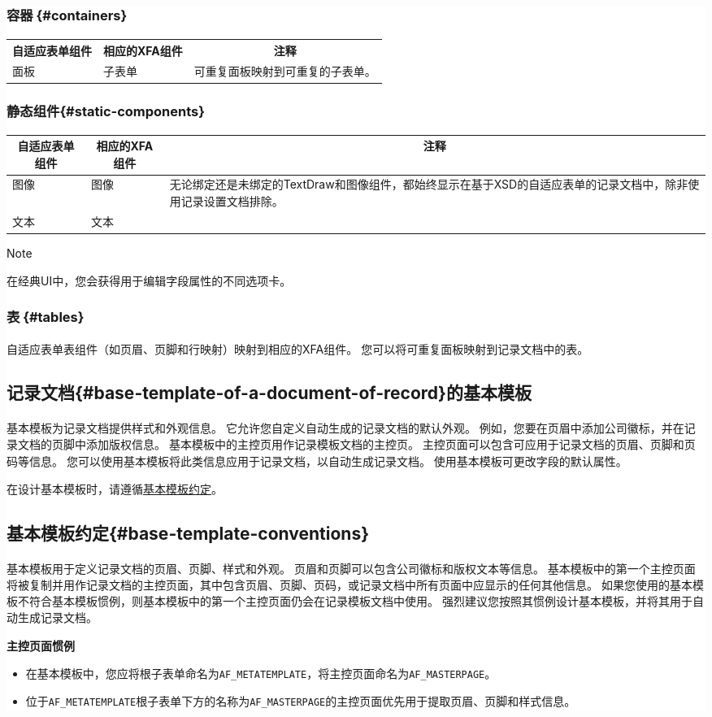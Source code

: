  </tbody> 
</table>

### 容器 {#containers}

<table> 
 <tbody> 
  <tr> 
   <th>自适应表单组件</th> 
   <th>相应的XFA组件</th> 
   <th>注释</th> 
  </tr> 
  <tr> 
   <td>面板<br /> </td> 
   <td>子表单<br /> </td> 
   <td>可重复面板映射到可重复的子表单。</td> 
  </tr> 
 </tbody> 
</table>

### 静态组件{#static-components}

| 自适应表单组件 | 相应的XFA组件 | 注释 |
|---|---|---|
| 图像 | 图像 | 无论绑定还是未绑定的TextDraw和图像组件，都始终显示在基于XSD的自适应表单的记录文档中，除非使用记录设置文档排除。 |
| 文本 | 文本 |

>[!NOTE]
>
>在经典UI中，您会获得用于编辑字段属性的不同选项卡。

### 表 {#tables}

自适应表单表组件（如页眉、页脚和行映射）映射到相应的XFA组件。 您可以将可重复面板映射到记录文档中的表。

## 记录文档{#base-template-of-a-document-of-record}的基本模板

基本模板为记录文档提供样式和外观信息。 它允许您自定义自动生成的记录文档的默认外观。 例如，您要在页眉中添加公司徽标，并在记录文档的页脚中添加版权信息。 基本模板中的主控页用作记录模板文档的主控页。 主控页面可以包含可应用于记录文档的页眉、页脚和页码等信息。 您可以使用基本模板将此类信息应用于记录文档，以自动生成记录文档。 使用基本模板可更改字段的默认属性。

在设计基本模板时，请遵循[基本模板约定](#base-template-conventions)。

## 基本模板约定{#base-template-conventions}

基本模板用于定义记录文档的页眉、页脚、样式和外观。 页眉和页脚可以包含公司徽标和版权文本等信息。 基本模板中的第一个主控页面将被复制并用作记录文档的主控页面，其中包含页眉、页脚、页码，或记录文档中所有页面中应显示的任何其他信息。 如果您使用的基本模板不符合基本模板惯例，则基本模板中的第一个主控页面仍会在记录模板文档中使用。 强烈建议您按照其惯例设计基本模板，并将其用于自动生成记录文档。

**主控页面惯例**

* 在基本模板中，您应将根子表单命名为`AF_METATEMPLATE`，将主控页面命名为`AF_MASTERPAGE`。

* 位于`AF_METATEMPLATE`根子表单下方的名称为`AF_MASTERPAGE`的主控页面优先用于提取页眉、页脚和样式信息。
